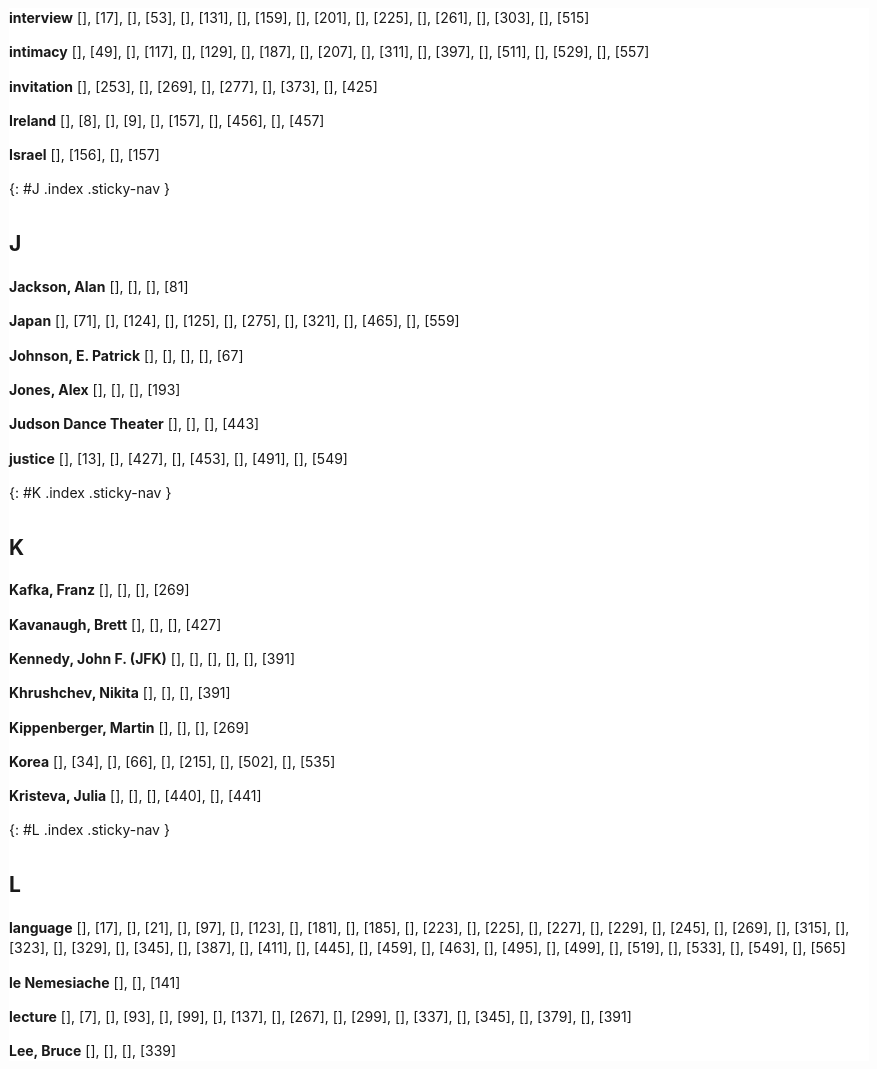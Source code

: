 **interview** [], [17], [], [53], [], [131], [], [159], [], [201], [], [225], [], [261], [], [303], [], [515]

**intimacy** [], [49], [], [117], [], [129], [], [187], [], [207], [], [311], [], [397], [], [511], [], [529], [], [557]

**invitation** [], [253], [], [269], [], [277], [], [373], [], [425]

**Ireland** [], [8], [], [9], [], [157], [], [456], [], [457]

**Israel** [], [156], [], [157]

{: #J .index .sticky-nav }
## J

**Jackson, Alan** [], [], [], [81]

**Japan** [], [71], [], [124], [], [125], [], [275], [], [321], [], [465], [], [559]

**Johnson, E. Patrick** [], [], [], [], [67]

**Jones, Alex** [], [], [], [193]

**Judson Dance Theater** [], [], [], [443]

**justice** [], [13], [], [427], [], [453], [], [491], [], [549]

{: #K .index .sticky-nav }
## K

**Kafka, Franz** [], [], [], [269]

**Kavanaugh, Brett** [], [], [], [427]

**Kennedy, John F. (JFK)** [], [], [], [], [], [391]

**Khrushchev, Nikita** [], [], [], [391]

**Kippenberger, Martin** [], [], [], [269]

**Korea** [], [34], [], [66], [], [215], [], [502], [], [535]

**Kristeva, Julia** [], [], [], [440], [], [441]

{: #L .index .sticky-nav }
## L

**language** [], [17], [], [21], [], [97], [], [123], [], [181], [], [185], [], [223], [], [225], [], [227], [], [229], [], [245], [], [269], [], [315], [], [323], [], [329], [], [345], [], [387], [], [411], [], [445], [], [459], [], [463], [], [495], [], [499], [], [519], [], [533], [], [549], [], [565]

**le Nemesiache** [], [], [141]

**lecture** [], [7], [], [93], [], [99], [], [137], [], [267], [], [299], [], [337], [], [345], [], [379], [], [391]

**Lee, Bruce** [], [], [], [339]
